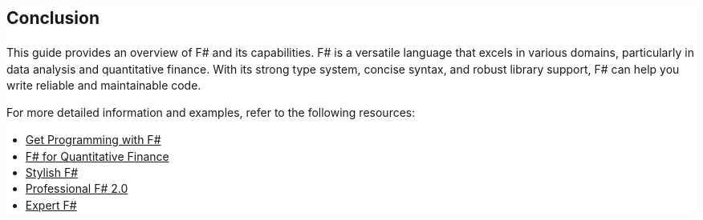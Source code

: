 ## Conclusion

This guide provides an overview of F# and its capabilities. F# is a versatile language that excels in various domains, particularly in data analysis and quantitative finance. With its strong type system, concise syntax, and robust library support, F# can help you write reliable and maintainable code.

For more detailed information and examples, refer to the following resources:

- [Get Programming with F#](#)
- [F# for Quantitative Finance](#)
- [Stylish F#](#)
- [Professional F# 2.0](#)
- [Expert F#](#)
